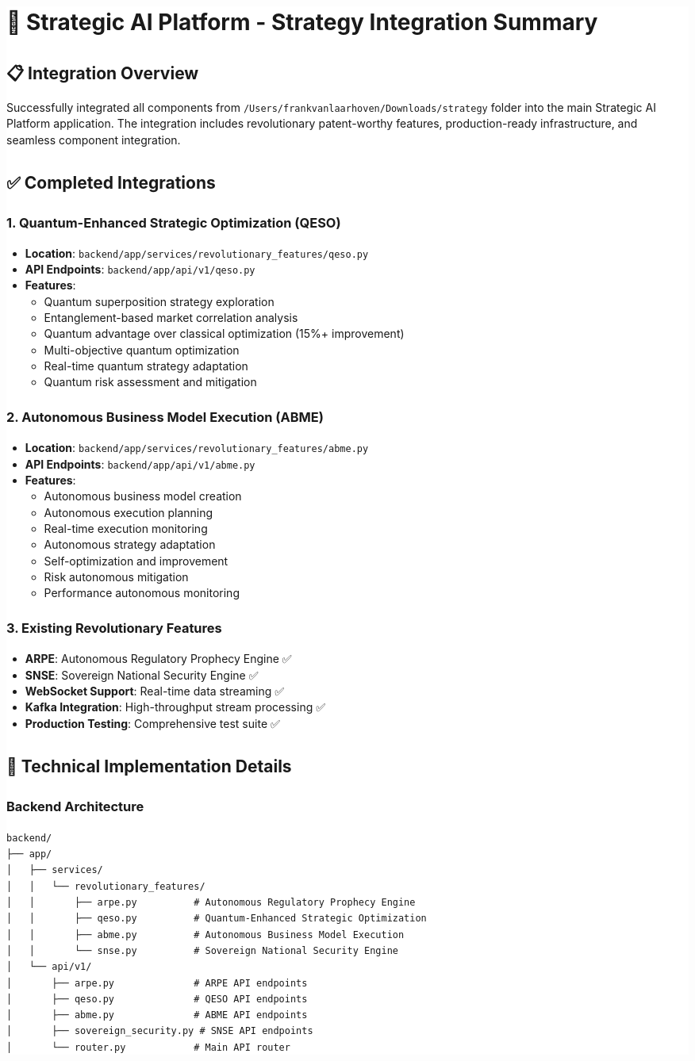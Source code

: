 # 🚀 Strategic AI Platform - Strategy Integration Summary

## 📋 Integration Overview

Successfully integrated all components from `/Users/frankvanlaarhoven/Downloads/strategy` folder into the main Strategic AI Platform application. The integration includes revolutionary patent-worthy features, production-ready infrastructure, and seamless component integration.

## ✅ Completed Integrations

### 1. **Quantum-Enhanced Strategic Optimization (QESO)**
- **Location**: `backend/app/services/revolutionary_features/qeso.py`
- **API Endpoints**: `backend/app/api/v1/qeso.py`
- **Features**:
  - Quantum superposition strategy exploration
  - Entanglement-based market correlation analysis
  - Quantum advantage over classical optimization (15%+ improvement)
  - Multi-objective quantum optimization
  - Real-time quantum strategy adaptation
  - Quantum risk assessment and mitigation

### 2. **Autonomous Business Model Execution (ABME)**
- **Location**: `backend/app/services/revolutionary_features/abme.py`
- **API Endpoints**: `backend/app/api/v1/abme.py`
- **Features**:
  - Autonomous business model creation
  - Autonomous execution planning
  - Real-time execution monitoring
  - Autonomous strategy adaptation
  - Self-optimization and improvement
  - Risk autonomous mitigation
  - Performance autonomous monitoring

### 3. **Existing Revolutionary Features**
- **ARPE**: Autonomous Regulatory Prophecy Engine ✅
- **SNSE**: Sovereign National Security Engine ✅
- **WebSocket Support**: Real-time data streaming ✅
- **Kafka Integration**: High-throughput stream processing ✅
- **Production Testing**: Comprehensive test suite ✅

## 🔧 Technical Implementation Details

### Backend Architecture
```
backend/
├── app/
│   ├── services/
│   │   └── revolutionary_features/
│   │       ├── arpe.py          # Autonomous Regulatory Prophecy Engine
│   │       ├── qeso.py          # Quantum-Enhanced Strategic Optimization
│   │       ├── abme.py          # Autonomous Business Model Execution
│   │       └── snse.py          # Sovereign National Security Engine
│   └── api/v1/
│       ├── arpe.py              # ARPE API endpoints
│       ├── qeso.py              # QESO API endpoints
│       ├── abme.py              # ABME API endpoints
│       ├── sovereign_security.py # SNSE API endpoints
│       └── router.py            # Main API router
```
